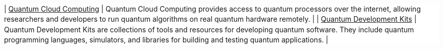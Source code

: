 | [Quantum Cloud Computing](https://learning.teachme.codes/quantum-computing/cheats/quantum_cloud_computing) | Quantum Cloud Computing provides access to quantum processors over the internet, allowing researchers and developers to run quantum algorithms on real quantum hardware remotely. |
| [Quantum Development Kits](https://learning.teachme.codes/quantum-computing/cheats/quantum_development_kits) | Quantum Development Kits are collections of tools and resources for developing quantum software. They include quantum programming languages, simulators, and libraries for building and testing quantum applications. |